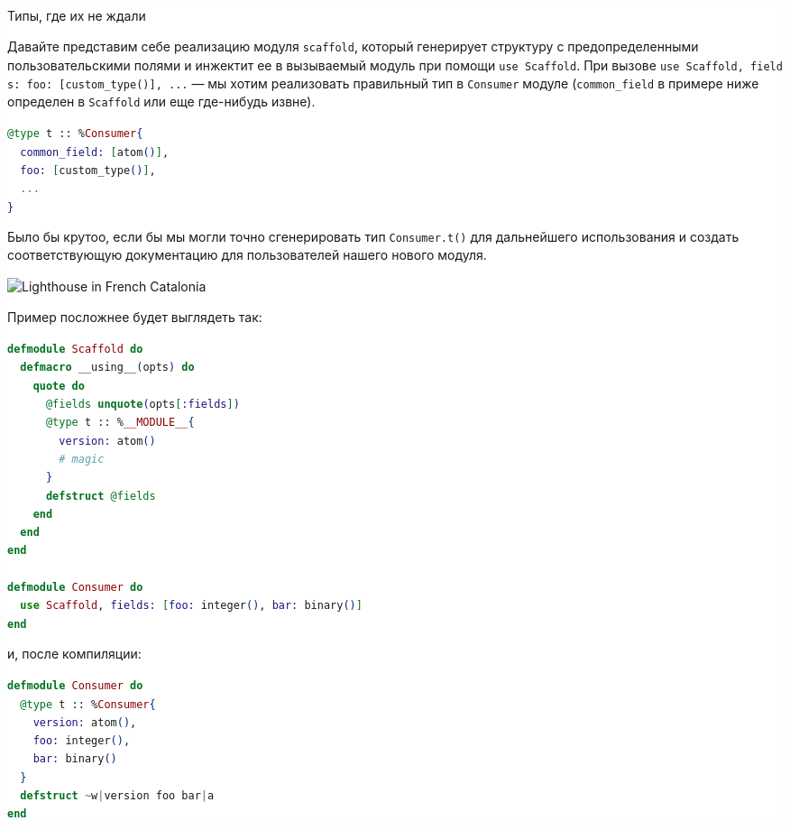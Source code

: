 Типы, где их не ждали


Давайте представим себе реализацию модуля `scaffold`, который генерирует структуру с предопределенными пользовательскими полями и инжектит ее в вызываемый модуль при помощи `use Scaffold`. При вызове `use Scaffold, fields: foo: [custom_type()], ...` — мы хотим реализовать правильный тип в `Consumer` модуле (`common_field` в примере ниже определен в  `Scaffold` или еще где-нибудь извне).

```elixir
@type t :: %Consumer{
  common_field: [atom()],
  foo: [custom_type()],
  ...
}
```

Было бы крутоо, если бы мы могли точно сгенерировать тип `Consumer.t()` для дальнейшего использования и создать соответствующую документацию для пользователей нашего нового модуля.

![Lighthouse in French Catalonia](https://habrastorage.org/webt/zy/46/4x/zy464xmqifsrwocbtu1rynjdgrk.jpeg)

<cut text="Генерация типа структуры без СМС"/>

Пример посложнее будет выглядеть так:

```elixir
defmodule Scaffold do
  defmacro __using__(opts) do
    quote do
      @fields unquote(opts[:fields])
      @type t :: %__MODULE__{
        version: atom()
        # magic
      }
      defstruct @fields
    end
  end
end

defmodule Consumer do
  use Scaffold, fields: [foo: integer(), bar: binary()]
end
```

и, после компиляции:

```elixir
defmodule Consumer do
  @type t :: %Consumer{
    version: atom(),
    foo: integer(),
    bar: binary()
  }
  defstruct ~w|version foo bar|a
end
```
